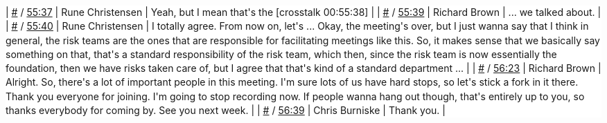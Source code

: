 | [\#](episode-23.md#5537) / [55:37](https://youtu.be/KKDpN1fe0cU?t=55m37s) | Rune Christensen | Yeah, but I mean that's the \[crosstalk 00:55:38\] |
| [\#](episode-23.md#5539) / [55:39](https://youtu.be/KKDpN1fe0cU?t=55m39s) | Richard Brown | ... we talked about. |
| [\#](episode-23.md#5540) / [55:40](https://youtu.be/KKDpN1fe0cU?t=55m40s) | Rune Christensen | I totally agree. From now on, let's ... Okay, the meeting's over, but I just wanna say that I think in general, the risk teams are the ones that are responsible for facilitating meetings like this. So, it makes sense that we basically say something on that, that's a standard responsibility of the risk team, which then, since the risk team is now essentially the foundation, then we have risks taken care of, but I agree that that's kind of a standard department ... |
| [\#](episode-23.md#5623) / [56:23](https://youtu.be/KKDpN1fe0cU?t=56m23s) | Richard Brown | Alright. So, there's a lot of important people in this meeting. I'm sure lots of us have hard stops, so let's stick a fork in it there. Thank you everyone for joining. I'm going to stop recording now. If people wanna hang out though, that's entirely up to you, so thanks everybody for coming by. See you next week. |
| [\#](episode-23.md#5639) / [56:39](https://youtu.be/KKDpN1fe0cU?t=56m39s) | Chris Burniske | Thank you. |

